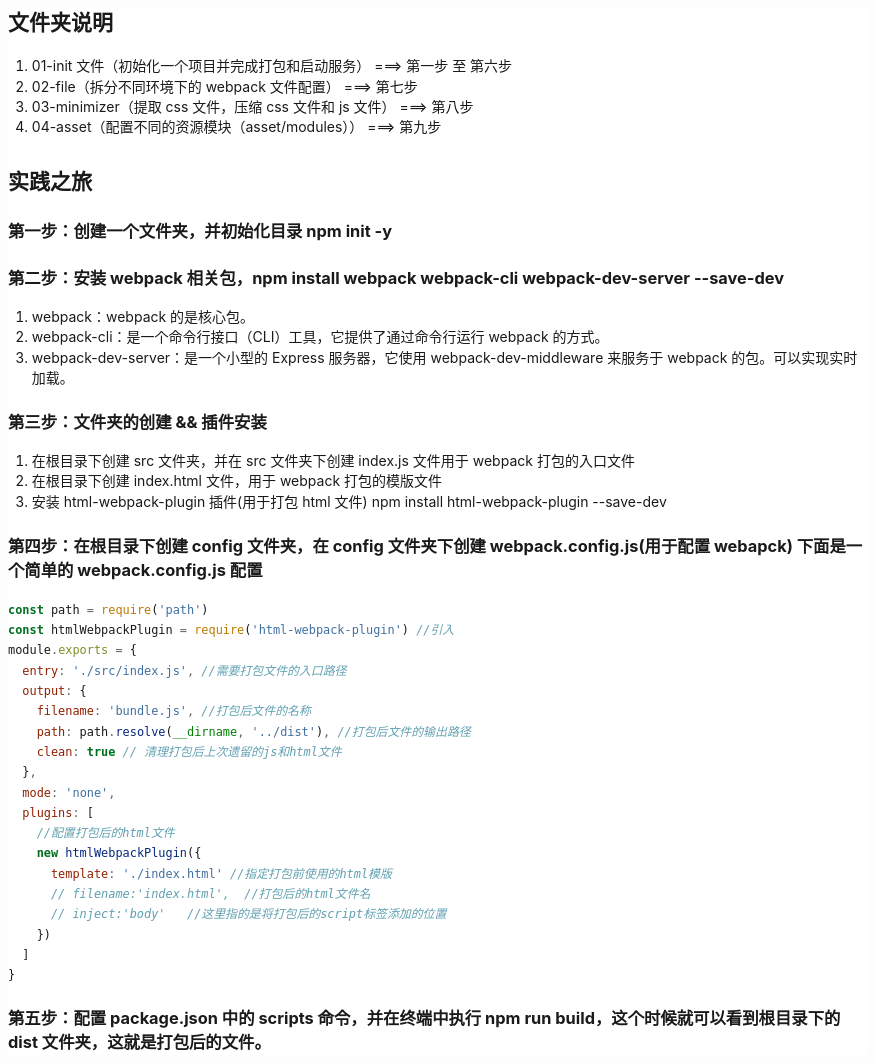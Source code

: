 ## 文件夹说明

1. 01-init 文件（初始化一个项目并完成打包和启动服务） ===> 第一步 至 第六步
2. 02-file（拆分不同环境下的 webpack 文件配置） ===> 第七步
3. 03-minimizer（提取 css 文件，压缩 css 文件和 js 文件） ===> 第八步
4. 04-asset（配置不同的资源模块（asset/modules）） ===> 第九步

## 实践之旅

### 第一步：创建一个文件夹，并初始化目录 npm init -y

### 第二步：安装 webpack 相关包，npm install webpack webpack-cli webpack-dev-server --save-dev

1. webpack：webpack 的是核心包。
2. webpack-cli：是一个命令行接口（CLI）工具，它提供了通过命令行运行 webpack 的方式。
3. webpack-dev-server：是一个小型的 Express 服务器，它使用 webpack-dev-middleware 来服务于 webpack 的包。可以实现实时加载。

### 第三步：文件夹的创建 && 插件安装

1. 在根目录下创建 src 文件夹，并在 src 文件夹下创建 index.js 文件用于 webpack 打包的入口文件
2. 在根目录下创建 index.html 文件，用于 webpack 打包的模版文件
3. 安装 html-webpack-plugin 插件(用于打包 html 文件) npm install html-webpack-plugin --save-dev

### 第四步：在根目录下创建 config 文件夹，在 config 文件夹下创建 webpack.config.js(用于配置 webapck) 下面是一个简单的 webpack.config.js 配置

```js
const path = require('path')
const htmlWebpackPlugin = require('html-webpack-plugin') //引入
module.exports = {
  entry: './src/index.js', //需要打包文件的入口路径
  output: {
    filename: 'bundle.js', //打包后文件的名称
    path: path.resolve(__dirname, '../dist'), //打包后文件的输出路径
    clean: true // 清理打包后上次遗留的js和html文件
  },
  mode: 'none',
  plugins: [
    //配置打包后的html文件
    new htmlWebpackPlugin({
      template: './index.html' //指定打包前使用的html模版
      // filename:'index.html',  //打包后的html文件名
      // inject:'body'   //这里指的是将打包后的script标签添加的位置
    })
  ]
}
```

### 第五步：配置 package.json 中的 scripts 命令，并在终端中执行 npm run build，这个时候就可以看到根目录下的 dist 文件夹，这就是打包后的文件。
